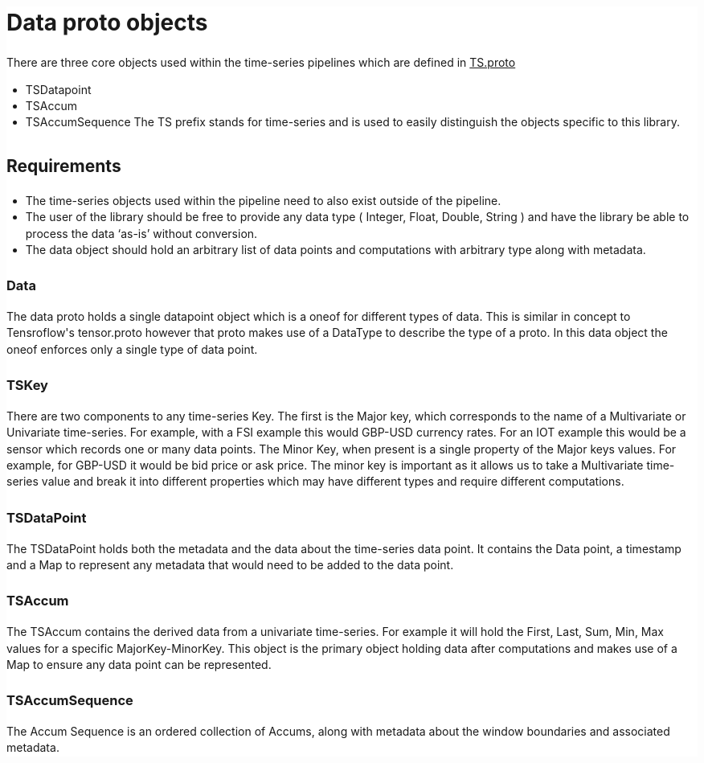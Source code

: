 # Data proto objects
There are three core objects used within the time-series pipelines which are defined 
in [TS.proto](timeseries-java-applications/TimeSeriesPipeline/src/main/proto/TS.proto)
* TSDatapoint
* TSAccum
* TSAccumSequence
The TS prefix stands for time-series and is used to easily distinguish the objects specific to this library. 
## Requirements
* The time-series objects used within the pipeline need to also exist outside of the pipeline.
* The user of the library should be free to provide any data type ( Integer, Float, Double, String ) and have the library be able to process the data ‘as-is’ without conversion. 
* The data object should hold an arbitrary list of data points and computations with arbitrary type along with metadata. 
### Data
The data proto holds a single datapoint object which is a oneof for different types of data. This is similar in concept to Tensroflow's tensor.proto however that proto makes use of a DataType to describe the type of a proto. In this data object the oneof enforces only a single type of data point.
### TSKey
There are two components to any time-series Key. The first is the Major key, which corresponds to the name of a Multivariate or Univariate time-series. For example, with a FSI example this would GBP-USD currency rates. For an IOT example this would be a sensor which records one or many data points. 
The Minor Key, when present is a single property of the Major keys values. 
For example, for GBP-USD it would be bid price or ask price. The minor key is important as it allows us to take a Multivariate time-series value and break it into different properties which may have different types and require different computations. 
### TSDataPoint
The TSDataPoint holds both the metadata and the data about the time-series data point. It contains the Data point, a timestamp and a Map to represent any metadata that would need to be added to the data point.
### TSAccum
The TSAccum contains the derived data from a univariate time-series. For example it will hold the First, Last, Sum, Min, Max values for a specific MajorKey-MinorKey. This object is the primary object holding data after computations and makes use of a Map to ensure any data point can be represented.
### TSAccumSequence
The Accum Sequence is an ordered collection of Accums, along with metadata about the window boundaries and associated metadata.
